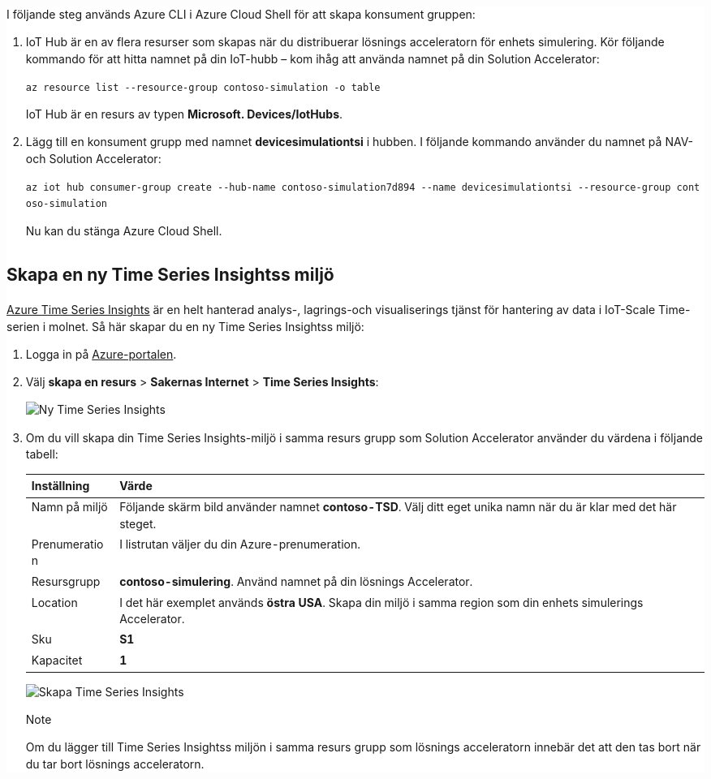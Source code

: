 I följande steg används Azure CLI i Azure Cloud Shell för att skapa konsument gruppen:

1. IoT Hub är en av flera resurser som skapas när du distribuerar lösnings acceleratorn för enhets simulering. Kör följande kommando för att hitta namnet på din IoT-hubb – kom ihåg att använda namnet på din Solution Accelerator:

    ```azurecli-interactive
    az resource list --resource-group contoso-simulation -o table
    ```

    IoT Hub är en resurs av typen **Microsoft. Devices/IotHubs**.

1. Lägg till en konsument grupp med namnet **devicesimulationtsi** i hubben. I följande kommando använder du namnet på NAV-och Solution Accelerator:

    ```azurecli-interactive
    az iot hub consumer-group create --hub-name contoso-simulation7d894 --name devicesimulationtsi --resource-group contoso-simulation
    ```

    Nu kan du stänga Azure Cloud Shell.

## <a name="create-a-new-time-series-insights-environment"></a>Skapa en ny Time Series Insightss miljö

[Azure Time Series Insights](../../articles/time-series-insights/time-series-insights-overview.md) är en helt hanterad analys-, lagrings-och visualiserings tjänst för hantering av data i IoT-Scale Time-serien i molnet. Så här skapar du en ny Time Series Insightss miljö:

1. Logga in på [Azure-portalen](https://portal.azure.com/).

1. Välj **skapa en resurs**  >  **Sakernas Internet**  >  **Time Series Insights**:

    ![Ny Time Series Insights](./media/iot-accelerators-device-simulation-time-series-insights/new-time-series-insights.png)

1. Om du vill skapa din Time Series Insights-miljö i samma resurs grupp som Solution Accelerator använder du värdena i följande tabell:

    | Inställning | Värde |
    | ------- | ----- |
    | Namn på miljö | Följande skärm bild använder namnet **contoso-TSD**. Välj ditt eget unika namn när du är klar med det här steget. |
    | Prenumeration | I listrutan väljer du din Azure-prenumeration. |
    | Resursgrupp | **contoso-simulering**. Använd namnet på din lösnings Accelerator. |
    | Location | I det här exemplet används **östra USA**. Skapa din miljö i samma region som din enhets simulerings Accelerator. |
    | Sku |**S1** |
    | Kapacitet | **1** |

    ![Skapa Time Series Insights](./media/iot-accelerators-device-simulation-time-series-insights/new-time-series-insights-create.png)

    > [!NOTE]
    > Om du lägger till Time Series Insightss miljön i samma resurs grupp som lösnings acceleratorn innebär det att den tas bort när du tar bort lösnings acceleratorn.
